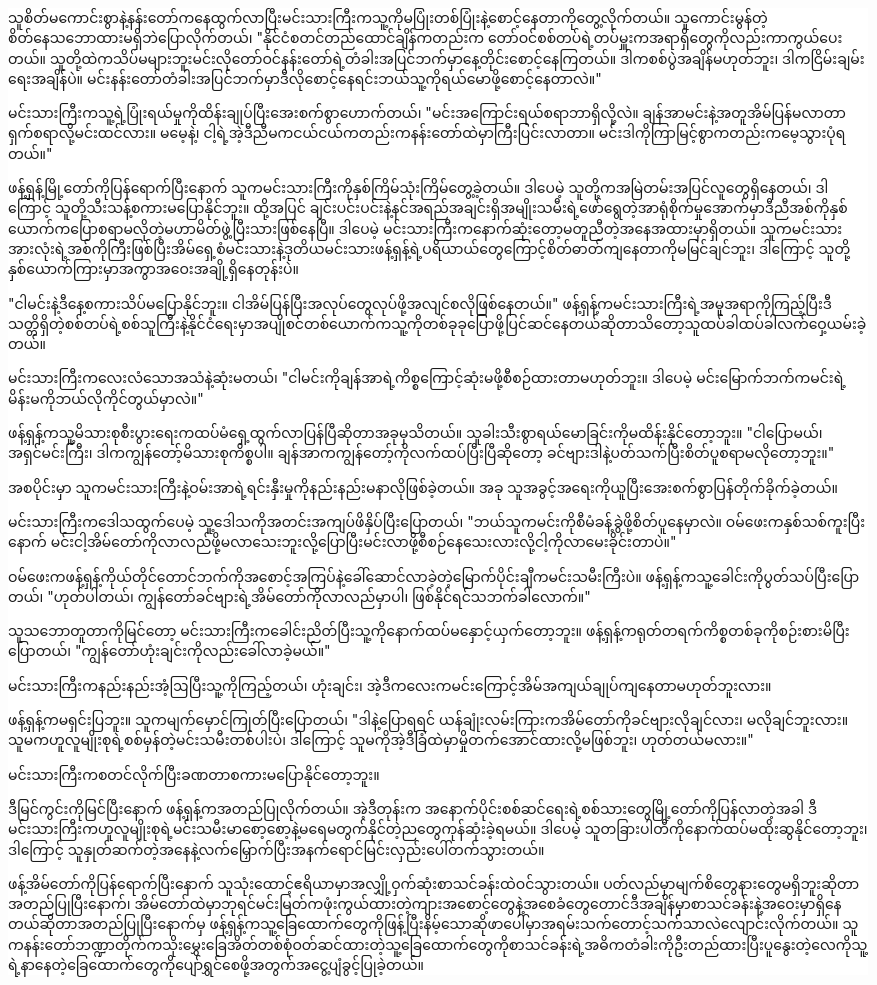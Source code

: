 သူစိတ်မကောင်းစွာနဲ့နန်းတော်ကနေထွက်လာပြီးမင်းသားကြီးကသူ့ကိုမပြုံးတစ်ပြုံးနဲ့စောင့်နေတာကိုတွေ့လိုက်တယ်။ သူကောင်းမွန်တဲ့စိတ်နေသဘောထားမရှိဘဲပြောလိုက်တယ်၊ "နိုင်ငံစတင်တည်ထောင်ချိန်ကတည်းက တော်ဝင်စစ်တပ်ရဲ့တပ်မှူးကအရာရှိတွေကိုလည်းကာကွယ်ပေးတယ်။ သူတို့ထဲကသိပ်မများဘူးမင်းလိုတော်ဝင်နန်းတော်ရဲ့တံခါးအပြင်ဘက်မှာနေ့တိုင်းစောင့်နေကြတယ်။ ဒါကစစ်ပွဲအချိန်မဟုတ်ဘူး၊ ဒါကငြိမ်းချမ်းရေးအချိန်ပဲ။ မင်းနန်းတော်တံခါးအပြင်ဘက်မှာဒီလိုစောင့်နေရင်းဘယ်သူ့ကိုရယ်မောဖို့စောင့်နေတာလဲ။"

မင်းသားကြီးကသူ့ရဲ့ပြုံးရယ်မှုကိုထိန်းချုပ်ပြီးအေးစက်စွာဟောက်တယ်၊ "မင်းအကြောင်းရယ်စရာဘာရှိလို့လဲ။ ချန်အာမင်းနဲ့အတူအိမ်ပြန်မလာတာရှက်စရာလို့မင်းထင်လား။ မမေ့နဲ့၊ ငါ့ရဲ့အဲ့ဒီညီမကငယ်ငယ်ကတည်းကနန်းတော်ထဲမှာကြီးပြင်းလာတာ။ မင်းဒါကိုကြာမြင့်စွာကတည်းကမေ့သွားပုံရတယ်။"

ဖန့်ရှန့်မြို့တော်ကိုပြန်ရောက်ပြီးနောက် သူကမင်းသားကြီးကိုနှစ်ကြိမ်သုံးကြိမ်တွေ့ခဲ့တယ်။ ဒါပေမဲ့ သူတို့ကအမြဲတမ်းအပြင်လူတွေရှိနေတယ်၊ ဒါကြောင့် သူတို့သီးသန့်စကားမပြောနိုင်ဘူး။ ထို့အပြင် ချင်းပင်းပင်းနဲ့နင်အရည်အချင်းရှိအမျိုးသမီးရဲ့ဖော်ရွေတဲ့အာရုံစိုက်မှုအောက်မှာဒီညီအစ်ကိုနှစ်ယောက်ကပြောစရာမလိုတဲ့မဟာမိတ်ဖွဲ့ပြီးသားဖြစ်နေပြီ။ ဒါပေမဲ့ မင်းသားကြီးကနောက်ဆုံးတော့မတူညီတဲ့အနေအထားမှာရှိတယ်။ သူကမင်းသားအားလုံးရဲ့အစ်ကိုကြီးဖြစ်ပြီးအိမ်ရှေ့စံမင်းသားနဲ့ဒုတိယမင်းသားဖန့်ရှန့်ရဲ့ပရိယာယ်တွေကြောင့်စိတ်ဓာတ်ကျနေတာကိုမမြင်ချင်ဘူး၊ ဒါကြောင့် သူတို့နှစ်ယောက်ကြားမှာအကွာအဝေးအချို့ရှိနေတုန်းပဲ။

"ငါမင်းနဲ့ဒီနေ့စကားသိပ်မပြောနိုင်ဘူး။ ငါအိမ်ပြန်ပြီးအလုပ်တွေလုပ်ဖို့အလျင်စလိုဖြစ်နေတယ်။" ဖန့်ရှန့်ကမင်းသားကြီးရဲ့အမူအရာကိုကြည့်ပြီးဒီသတ္တိရှိတဲ့စစ်တပ်ရဲ့စစ်သူကြီးနဲ့နိုင်ငံရေးမှာအပျိုစင်တစ်ယောက်ကသူ့ကိုတစ်ခုခုပြောဖို့ပြင်ဆင်နေတယ်ဆိုတာသိတော့သူထပ်ခါထပ်ခါလက်ဝှေ့ယမ်းခဲ့တယ်။

မင်းသားကြီးကလေးလံသောအသံနဲ့ဆုံးမတယ်၊ "ငါမင်းကိုချန်အာရဲ့ကိစ္စကြောင့်ဆုံးမဖို့စီစဉ်ထားတာမဟုတ်ဘူး။ ဒါပေမဲ့ မင်းမြောက်ဘက်ကမင်းရဲ့မိန်းမကိုဘယ်လိုကိုင်တွယ်မှာလဲ။"

ဖန့်ရှန့်ကသူ့မိသားစုစီးပွားရေးကထပ်မံရှေ့ထွက်လာပြန်ပြီဆိုတာအခုမှသိတယ်။ သူခါးသီးစွာရယ်မောခြင်းကိုမထိန်းနိုင်တော့ဘူး။ "ငါပြောမယ်၊ အရှင်မင်းကြီး၊ ဒါကကျွန်တော့်မိသားစုကိစ္စပါ။ ချန်အာကကျွန်တော့်ကိုလက်ထပ်ပြီးပြီဆိုတော့ ခင်ဗျားဒါနဲ့ပတ်သက်ပြီးစိတ်ပူစရာမလိုတော့ဘူး။"

အစပိုင်းမှာ သူကမင်းသားကြီးနဲ့ဝမ်းအာရဲ့ရင်းနှီးမှုကိုနည်းနည်းမနာလိုဖြစ်ခဲ့တယ်။ အခု သူအခွင့်အရေးကိုယူပြီးအေးစက်စွာပြန်တိုက်ခိုက်ခဲ့တယ်။

မင်းသားကြီးကဒေါသထွက်ပေမဲ့ သူ့ဒေါသကိုအတင်းအကျပ်ဖိနှိပ်ပြီးပြောတယ်၊ "ဘယ်သူကမင်းကိုစီမံခန့်ခွဲဖို့စိတ်ပူနေမှာလဲ။ ဝမ်ဖေးကနှစ်သစ်ကူးပြီးနောက် မင်းငါ့အိမ်တော်ကိုလာလည်ဖို့မလာသေးဘူးလို့ပြောပြီးမင်းလာဖို့စီစဉ်နေသေးလားလို့ငါ့ကိုလာမေးခိုင်းတာပဲ။"

ဝမ်ဖေးကဖန့်ရှန့်ကိုယ်တိုင်တောင်ဘက်ကိုအစောင့်အကြပ်နဲ့ခေါ်ဆောင်လာခဲ့တဲ့မြောက်ပိုင်းချီကမင်းသမီးကြီးပဲ။ ဖန့်ရှန့်ကသူ့ခေါင်းကိုပွတ်သပ်ပြီးပြောတယ်၊ "ဟုတ်ပါတယ်၊ ကျွန်တော်ခင်ဗျားရဲ့အိမ်တော်ကိုလာလည်မှာပါ၊ ဖြစ်နိုင်ရင်သဘက်ခါလောက်။"

သူသဘောတူတာကိုမြင်တော့ မင်းသားကြီးကခေါင်းညိတ်ပြီးသူ့ကိုနောက်ထပ်မနှောင့်ယှက်တော့ဘူး။ ဖန့်ရှန့်ကရုတ်တရက်ကိစ္စတစ်ခုကိုစဉ်းစားမိပြီးပြောတယ်၊ "ကျွန်တော်ဟုံးချင်းကိုလည်းခေါ်လာခဲ့မယ်။"

မင်းသားကြီးကနည်းနည်းအံ့ဩပြီးသူ့ကိုကြည့်တယ်၊ ဟုံးချင်း၊ အဲ့ဒီကလေးကမင်းကြောင့်အိမ်အကျယ်ချုပ်ကျနေတာမဟုတ်ဘူးလား။

ဖန့်ရှန့်ကမရှင်းပြဘူး။ သူကမျက်မှောင်ကြုတ်ပြီးပြောတယ်၊ "ဒါနဲ့ပြောရရင် ယန်ချုံးလမ်းကြားကအိမ်တော်ကိုခင်ဗျားလိုချင်လား၊ မလိုချင်ဘူးလား။ သူမကဟူလူမျိုးစုရဲ့စစ်မှန်တဲ့မင်းသမီးတစ်ပါးပဲ၊ ဒါကြောင့် သူမကိုအဲ့ဒီခြံထဲမှာမှိုတက်အောင်ထားလို့မဖြစ်ဘူး၊ ဟုတ်တယ်မလား။"

မင်းသားကြီးကစတင်လိုက်ပြီးခဏတာစကားမပြောနိုင်တော့ဘူး။

ဒီမြင်ကွင်းကိုမြင်ပြီးနောက် ဖန့်ရှန့်ကအတည်ပြုလိုက်တယ်။ အဲ့ဒီတုန်းက အနောက်ပိုင်းစစ်ဆင်ရေးရဲ့စစ်သားတွေမြို့တော်ကိုပြန်လာတဲ့အခါ ဒီမင်းသားကြီးကဟူလူမျိုးစုရဲ့မင်းသမီးမာစော့စော့နဲ့မရေမတွက်နိုင်တဲ့ညတွေကုန်ဆုံးခဲ့ရမယ်။ ဒါပေမဲ့ သူတခြားပါတီကိုနောက်ထပ်မထိုးဆွနိုင်တော့ဘူး၊ ဒါကြောင့် သူနှုတ်ဆက်တဲ့အနေနဲ့လက်မြှောက်ပြီးအနက်ရောင်မြင်းလှည်းပေါ်တက်သွားတယ်။

ဖန့်အိမ်တော်ကိုပြန်ရောက်ပြီးနောက် သူသုံးထောင့်ဧရိယာမှာအလျှို့ဝှက်ဆုံးစာသင်ခန်းထဲဝင်သွားတယ်။ ပတ်လည်မှာမျက်စိတွေနားတွေမရှိဘူးဆိုတာအတည်ပြုပြီးနောက်၊ အိမ်တော်ထဲမှာဘုရင်မင်းမြတ်ကဖုံးကွယ်ထားတဲ့ကျားအစောင့်တွေနဲ့အစေခံတွေတောင်ဒီအချိန်မှာစာသင်ခန်းနဲ့အဝေးမှာရှိနေတယ်ဆိုတာအတည်ပြုပြီးနောက်မှ ဖန့်ရှန့်ကသူ့ခြေထောက်တွေကိုဖြန့်ပြီးနိမ့်သောဆိုဖာပေါ်မှာအရမ်းသက်တောင့်သက်သာလဲလျောင်းလိုက်တယ်။ သူကနန်းတော်ဘဏ္ဍာတိုက်ကသိုးမွှေးခြေအိတ်တစ်စုံဝတ်ဆင်ထားတဲ့သူ့ခြေထောက်တွေကိုစာသင်ခန်းရဲ့အဓိကတံခါးကိုဦးတည်ထားပြီးပူနွေးတဲ့လေကိုသူ့ရဲ့နာနေတဲ့ခြေထောက်တွေကိုပျော်ရွှင်စေဖို့အတွက်အငွေ့ပျံခွင့်ပြုခဲ့တယ်။
